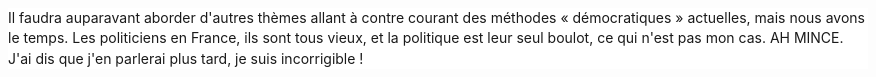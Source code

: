 Il faudra auparavant aborder d'autres thèmes allant à contre courant des méthodes « démocratiques » actuelles, mais nous avons le temps. Les politiciens en France, ils sont tous vieux, et la politique est leur seul boulot, ce qui n'est pas mon cas. AH MINCE. J'ai dis que j'en parlerai plus tard, je suis incorrigible !

